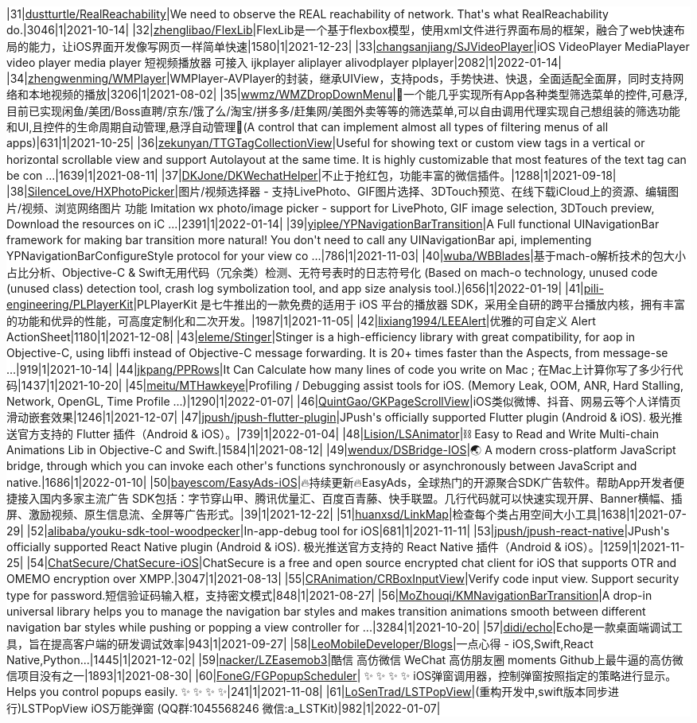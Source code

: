 |31|[dustturtle/RealReachability](https://github.com/dustturtle/RealReachability)|We need to observe the REAL reachability of network. That's what RealReachability do.|3046|1|2021-10-14|
|32|[zhenglibao/FlexLib](https://github.com/zhenglibao/FlexLib)|FlexLib是一个基于flexbox模型，使用xml文件进行界面布局的框架，融合了web快速布局的能力，让iOS界面开发像写网页一样简单快速|1580|1|2021-12-23|
|33|[changsanjiang/SJVideoPlayer](https://github.com/changsanjiang/SJVideoPlayer)|iOS VideoPlayer MediaPlayer video player media player 短视频播放器 可接入 ijkplayer aliplayer alivodplayer plplayer|2082|1|2022-01-14|
|34|[zhengwenming/WMPlayer](https://github.com/zhengwenming/WMPlayer)|WMPlayer-AVPlayer的封装，继承UIView，支持pods，手势快进、快退，全面适配全面屏，同时支持网络和本地视频的播放|3206|1|2021-08-02|
|35|[wwmz/WMZDropDownMenu](https://github.com/wwmz/WMZDropDownMenu)|🌹一个能几乎实现所有App各种类型筛选菜单的控件,可悬浮,目前已实现闲鱼/美团/Boss直聘/京东/饿了么/淘宝/拼多多/赶集网/美图外卖等等的筛选菜单,可以自由调用代理实现自己想组装的筛选功能和UI,且控件的生命周期自动管理,悬浮自动管理🌹(A control that can implement almost all types of filtering menus of all apps)|631|1|2021-10-25|
|36|[zekunyan/TTGTagCollectionView](https://github.com/zekunyan/TTGTagCollectionView)|Useful for showing text or custom view tags in a vertical or horizontal scrollable view and support Autolayout at the same time. It is highly customizable that most features of the text tag can be con ...|1639|1|2021-08-11|
|37|[DKJone/DKWechatHelper](https://github.com/DKJone/DKWechatHelper)|不止于抢红包，功能丰富的微信插件。|1288|1|2021-09-18|
|38|[SilenceLove/HXPhotoPicker](https://github.com/SilenceLove/HXPhotoPicker)|图片/视频选择器 - 支持LivePhoto、GIF图片选择、3DTouch预览、在线下载iCloud上的资源、编辑图片/视频、浏览网络图片 功能    Imitation wx photo/image picker - support for LivePhoto, GIF image selection, 3DTouch preview, Download the resources on iC ...|2391|1|2022-01-14|
|39|[yiplee/YPNavigationBarTransition](https://github.com/yiplee/YPNavigationBarTransition)|A Full functional UINavigationBar framework for making bar transition more natural! You don't need to call any UINavigationBar api, implementing YPNavigationBarConfigureStyle protocol for your view co ...|786|1|2021-11-03|
|40|[wuba/WBBlades](https://github.com/wuba/WBBlades)|基于mach-o解析技术的包大小占比分析、Objective-C & Swift无用代码（冗余类）检测、无符号表时的日志符号化 (Based on mach-o technology, unused code (unused class) detection tool, crash log symbolization tool, and app size analysis tool.)|656|1|2022-01-19|
|41|[pili-engineering/PLPlayerKit](https://github.com/pili-engineering/PLPlayerKit)|PLPlayerKit 是七牛推出的一款免费的适用于 iOS 平台的播放器 SDK，采用全自研的跨平台播放内核，拥有丰富的功能和优异的性能，可高度定制化和二次开发。|1987|1|2021-11-05|
|42|[lixiang1994/LEEAlert](https://github.com/lixiang1994/LEEAlert)|优雅的可自定义 Alert ActionSheet|1180|1|2021-12-08|
|43|[eleme/Stinger](https://github.com/eleme/Stinger)|Stinger is a high-efficiency library with great compatibility, for aop in Objective-C,  using libffi instead of Objective-C message forwarding. It is 20+ times faster than the Aspects, from message-se ...|919|1|2021-10-14|
|44|[jkpang/PPRows](https://github.com/jkpang/PPRows)|It Can Calculate how many lines of code you write on Mac ; 在Mac上计算你写了多少行代码|1437|1|2021-10-20|
|45|[meitu/MTHawkeye](https://github.com/meitu/MTHawkeye)|Profiling / Debugging assist tools for iOS. (Memory Leak, OOM, ANR, Hard Stalling, Network, OpenGL, Time Profile ...)|1290|1|2022-01-07|
|46|[QuintGao/GKPageScrollView](https://github.com/QuintGao/GKPageScrollView)|iOS类似微博、抖音、网易云等个人详情页滑动嵌套效果|1246|1|2021-12-07|
|47|[jpush/jpush-flutter-plugin](https://github.com/jpush/jpush-flutter-plugin)|JPush's officially supported Flutter plugin (Android & iOS). 极光推送官方支持的 Flutter 插件（Android & iOS）。|739|1|2022-01-04|
|48|[Lision/LSAnimator](https://github.com/Lision/LSAnimator)|⛓ Easy to Read and Write Multi-chain Animations Lib in Objective-C and Swift.|1584|1|2021-08-12|
|49|[wendux/DSBridge-IOS](https://github.com/wendux/DSBridge-IOS)|:earth_asia: A modern cross-platform JavaScript bridge, through which you can invoke each other's functions synchronously or asynchronously between JavaScript and native.|1686|1|2022-01-10|
|50|[bayescom/EasyAds-iOS](https://github.com/bayescom/EasyAds-iOS)|🔥持续更新🔥EasyAds，全球热门的开源聚合SDK广告软件。帮助App开发者便捷接入国内多家主流广告 SDK包括：字节穿山甲、腾讯优量汇、百度百青藤、快手联盟。几行代码就可以快速实现开屏、Banner横幅、插屏、激励视频、原生信息流、全屏等广告形式。|39|1|2021-12-22|
|51|[huanxsd/LinkMap](https://github.com/huanxsd/LinkMap)|检查每个类占用空间大小工具|1638|1|2021-07-29|
|52|[alibaba/youku-sdk-tool-woodpecker](https://github.com/alibaba/youku-sdk-tool-woodpecker)|In-app-debug tool for iOS|681|1|2021-11-11|
|53|[jpush/jpush-react-native](https://github.com/jpush/jpush-react-native)|JPush's officially supported React Native plugin (Android & iOS). 极光推送官方支持的 React Native 插件（Android & iOS）。|1259|1|2021-11-25|
|54|[ChatSecure/ChatSecure-iOS](https://github.com/ChatSecure/ChatSecure-iOS)|ChatSecure is a free and open source encrypted chat client for iOS that supports OTR and OMEMO encryption over XMPP.|3047|1|2021-08-13|
|55|[CRAnimation/CRBoxInputView](https://github.com/CRAnimation/CRBoxInputView)|Verify code input view. Support security type for password.短信验证码输入框，支持密文模式|848|1|2021-08-27|
|56|[MoZhouqi/KMNavigationBarTransition](https://github.com/MoZhouqi/KMNavigationBarTransition)|A drop-in universal library helps you to manage the navigation bar styles and makes transition animations smooth between different navigation bar styles while pushing or popping a view controller for  ...|3284|1|2021-10-20|
|57|[didi/echo](https://github.com/didi/echo)|Echo是一款桌面端调试工具，旨在提高客户端的研发调试效率|943|1|2021-09-27|
|58|[LeoMobileDeveloper/Blogs](https://github.com/LeoMobileDeveloper/Blogs)|一点心得 - iOS,Swift,React Native,Python...|1445|1|2021-12-02|
|59|[nacker/LZEasemob3](https://github.com/nacker/LZEasemob3)|酷信   高仿微信  WeChat   高仿朋友圈   moments  Github上最牛逼的高仿微信项目没有之一|1893|1|2021-08-30|
|60|[FoneG/FGPopupScheduler](https://github.com/FoneG/FGPopupScheduler)| ✨ ✨ ✨ ✨ iOS弹窗调用器，控制弹窗按照指定的策略进行显示。Helps you control popups easily.  ✨ ✨ ✨ ✨|241|1|2021-11-08|
|61|[LoSenTrad/LSTPopView](https://github.com/LoSenTrad/LSTPopView)|(重构开发中,swift版本同步进行)LSTPopView iOS万能弹窗 (QQ群:1045568246 微信:a_LSTKit)|982|1|2022-01-07|